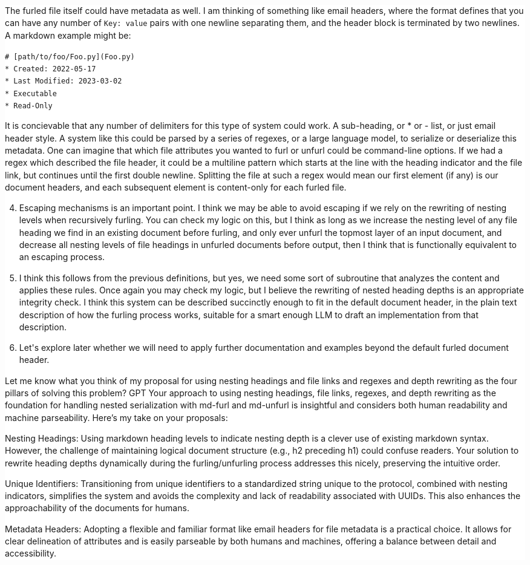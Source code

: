 The furled file itself could have metadata as well. I am thinking of something like email headers, where the format defines that you can have any number of `Key: value` pairs with one newline separating them, and the header block is terminated by two newlines. A markdown example might be:
```
# [path/to/foo/Foo.py](Foo.py)
* Created: 2022-05-17
* Last Modified: 2023-03-02
* Executable
* Read-Only
```
It is concievable that any number of delimiters for this type of system could work. A sub-heading, or * or - list, or just email header style. A system like this could be parsed by a series of regexes, or a large language model, to serialize or deserialize this metadata. One can imagine that which file attributes you wanted to furl or unfurl could be command-line options. If we had a regex which described the file header, it could be a multiline pattern which starts at the line with the heading indicator and the file link, but continues until the first  double newline. Splitting the file at such a regex would mean our first element (if any) is our document headers, and each subsequent element is content-only for each furled file.

4. Escaping mechanisms is an important point. I think we may be able to avoid escaping if we rely on the rewriting of nesting levels when recursively furling. You can check my logic on this, but I think as long as we increase the nesting level of any file heading we find in an existing document before furling, and only ever unfurl the topmost layer of an input document, and decrease all nesting levels of file headings in unfurled documents before output, then I think that is functionally equivalent to an escaping process.

5. I think this follows from the previous definitions, but yes, we need some sort of subroutine that analyzes the content and applies these rules. Once again you may check my logic, but I believe the rewriting of nested heading depths is an appropriate integrity check. I think this system can be described succinctly enough to fit in the default document header, in the plain text description of how the furling process works, suitable for a smart enough LLM to draft an implementation from that description.

6. Let's explore later whether we will need to apply further documentation and examples beyond the default furled document header.

Let me know what you think of my proposal for using nesting headings and file links and regexes and depth rewriting as the four pillars of solving this problem?
GPT
Your approach to using nesting headings, file links, regexes, and depth rewriting as the foundation for handling nested serialization with md-furl and md-unfurl is insightful and considers both human readability and machine parseability. Here’s my take on your proposals:

Nesting Headings: Using markdown heading levels to indicate nesting depth is a clever use of existing markdown syntax. However, the challenge of maintaining logical document structure (e.g., h2 preceding h1) could confuse readers. Your solution to rewrite heading depths dynamically during the furling/unfurling process addresses this nicely, preserving the intuitive order.

Unique Identifiers: Transitioning from unique identifiers to a standardized string unique to the protocol, combined with nesting indicators, simplifies the system and avoids the complexity and lack of readability associated with UUIDs. This also enhances the approachability of the documents for humans.

Metadata Headers: Adopting a flexible and familiar format like email headers for file metadata is a practical choice. It allows for clear delineation of attributes and is easily parseable by both humans and machines, offering a balance between detail and accessibility.

